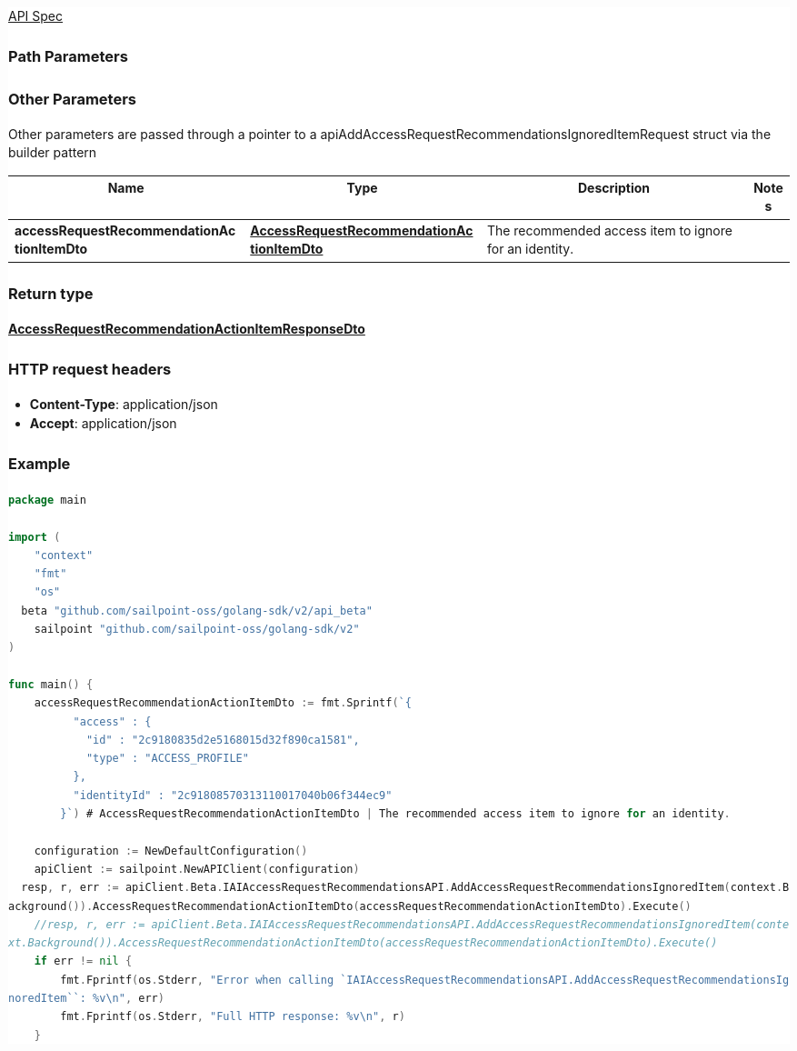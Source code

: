 [API Spec](https://developer.sailpoint.com/docs/api/beta/add-access-request-recommendations-ignored-item)

### Path Parameters



### Other Parameters

Other parameters are passed through a pointer to a apiAddAccessRequestRecommendationsIgnoredItemRequest struct via the builder pattern


Name | Type | Description  | Notes
------------- | ------------- | ------------- | -------------
 **accessRequestRecommendationActionItemDto** | [**AccessRequestRecommendationActionItemDto**](../models/access-request-recommendation-action-item-dto) | The recommended access item to ignore for an identity. | 

### Return type

[**AccessRequestRecommendationActionItemResponseDto**](../models/access-request-recommendation-action-item-response-dto)

### HTTP request headers

- **Content-Type**: application/json
- **Accept**: application/json

### Example

```go
package main

import (
	"context"
	"fmt"
	"os"
  beta "github.com/sailpoint-oss/golang-sdk/v2/api_beta"
	sailpoint "github.com/sailpoint-oss/golang-sdk/v2"
)

func main() {
    accessRequestRecommendationActionItemDto := fmt.Sprintf(`{
          "access" : {
            "id" : "2c9180835d2e5168015d32f890ca1581",
            "type" : "ACCESS_PROFILE"
          },
          "identityId" : "2c91808570313110017040b06f344ec9"
        }`) # AccessRequestRecommendationActionItemDto | The recommended access item to ignore for an identity.

	configuration := NewDefaultConfiguration()
	apiClient := sailpoint.NewAPIClient(configuration)
  resp, r, err := apiClient.Beta.IAIAccessRequestRecommendationsAPI.AddAccessRequestRecommendationsIgnoredItem(context.Background()).AccessRequestRecommendationActionItemDto(accessRequestRecommendationActionItemDto).Execute()
	//resp, r, err := apiClient.Beta.IAIAccessRequestRecommendationsAPI.AddAccessRequestRecommendationsIgnoredItem(context.Background()).AccessRequestRecommendationActionItemDto(accessRequestRecommendationActionItemDto).Execute()
	if err != nil {
		fmt.Fprintf(os.Stderr, "Error when calling `IAIAccessRequestRecommendationsAPI.AddAccessRequestRecommendationsIgnoredItem``: %v\n", err)
		fmt.Fprintf(os.Stderr, "Full HTTP response: %v\n", r)
	}
```